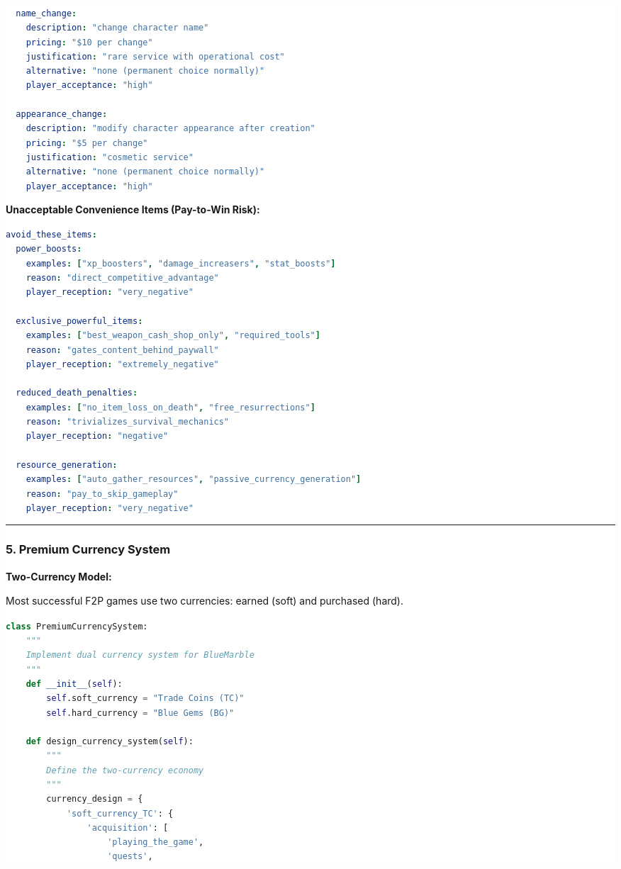 ```yaml
  name_change:
    description: "change character name"
    pricing: "$10 per change"
    justification: "rare service with operational cost"
    alternative: "none (permanent choice normally)"
    player_acceptance: "high"
    
  appearance_change:
    description: "modify character appearance after creation"
    pricing: "$5 per change"
    justification: "cosmetic service"
    alternative: "none (permanent choice normally)"
    player_acceptance: "high"
```

**Unacceptable Convenience Items (Pay-to-Win Risk):**

```yaml
avoid_these_items:
  power_boosts:
    examples: ["xp_boosters", "damage_increasers", "stat_boosts"]
    reason: "direct_competitive_advantage"
    player_reception: "very_negative"
    
  exclusive_powerful_items:
    examples: ["best_weapon_cash_shop_only", "required_tools"]
    reason: "gates_content_behind_paywall"
    player_reception: "extremely_negative"
    
  reduced_death_penalties:
    examples: ["no_item_loss_on_death", "free_resurrections"]
    reason: "trivializes_survival_mechanics"
    player_reception: "negative"
    
  resource_generation:
    examples: ["auto_gather_resources", "passive_currency_generation"]
    reason: "pay_to_skip_gameplay"
    player_reception: "very_negative"
```

---

### 5. Premium Currency System

**Two-Currency Model:**

Most successful F2P games use two currencies: earned (soft) and purchased (hard).

```python
class PremiumCurrencySystem:
    """
    Implement dual currency system for BlueMarble
    """
    def __init__(self):
        self.soft_currency = "Trade Coins (TC)"
        self.hard_currency = "Blue Gems (BG)"
    
    def design_currency_system(self):
        """
        Define the two-currency economy
        """
        currency_design = {
            'soft_currency_TC': {
                'acquisition': [
                    'playing_the_game',
                    'quests',
```